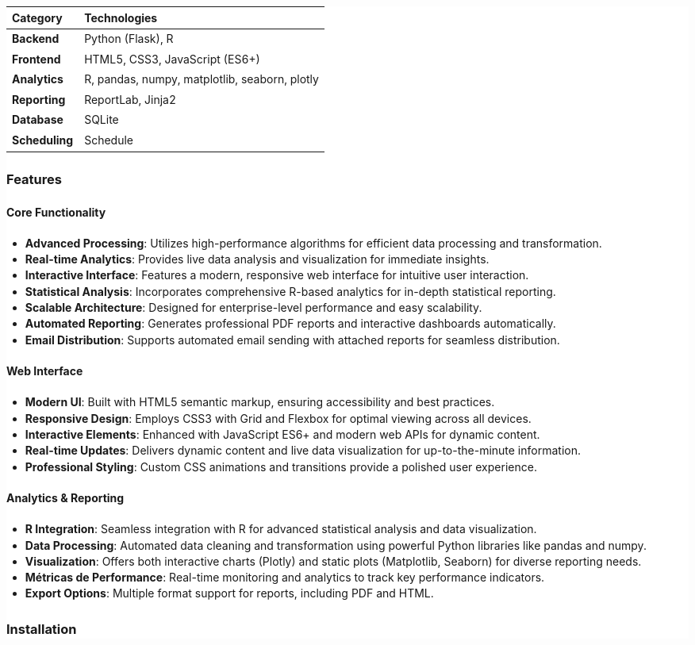 | Category         | Technologies                                    |
| :--------------- | :---------------------------------------------- |
| **Backend**      | Python (Flask), R                               |
| **Frontend**     | HTML5, CSS3, JavaScript (ES6+)                  |
| **Analytics**    | R, pandas, numpy, matplotlib, seaborn, plotly   |
| **Reporting**    | ReportLab, Jinja2                               |
| **Database**     | SQLite                                          |
| **Scheduling**   | Schedule                                        |

### Features

#### Core Functionality
- **Advanced Processing**: Utilizes high-performance algorithms for efficient data processing and transformation.
- **Real-time Analytics**: Provides live data analysis and visualization for immediate insights.
- **Interactive Interface**: Features a modern, responsive web interface for intuitive user interaction.
- **Statistical Analysis**: Incorporates comprehensive R-based analytics for in-depth statistical reporting.
- **Scalable Architecture**: Designed for enterprise-level performance and easy scalability.
- **Automated Reporting**: Generates professional PDF reports and interactive dashboards automatically.
- **Email Distribution**: Supports automated email sending with attached reports for seamless distribution.

#### Web Interface
- **Modern UI**: Built with HTML5 semantic markup, ensuring accessibility and best practices.
- **Responsive Design**: Employs CSS3 with Grid and Flexbox for optimal viewing across all devices.
- **Interactive Elements**: Enhanced with JavaScript ES6+ and modern web APIs for dynamic content.
- **Real-time Updates**: Delivers dynamic content and live data visualization for up-to-the-minute information.
- **Professional Styling**: Custom CSS animations and transitions provide a polished user experience.

#### Analytics & Reporting
- **R Integration**: Seamless integration with R for advanced statistical analysis and data visualization.
- **Data Processing**: Automated data cleaning and transformation using powerful Python libraries like pandas and numpy.
- **Visualization**: Offers both interactive charts (Plotly) and static plots (Matplotlib, Seaborn) for diverse reporting needs.
- **Métricas de Performance**: Real-time monitoring and analytics to track key performance indicators.
- **Export Options**: Multiple format support for reports, including PDF and HTML.

### Installation
